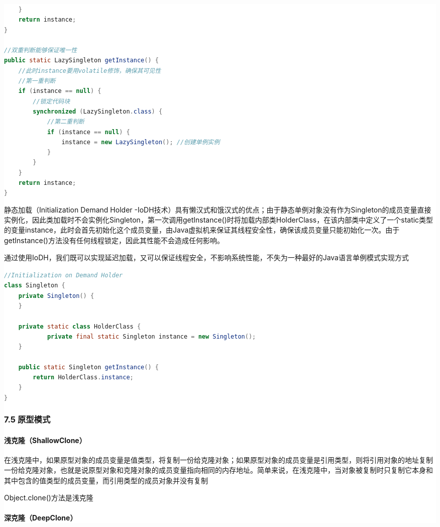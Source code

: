 ```java
    }
    return instance; 
}

//双重判断能够保证唯一性
public static LazySingleton getInstance() { 
    //此时instance要用volatile修饰，确保其可见性
    //第一重判断
    if (instance == null) {
        //锁定代码块
        synchronized (LazySingleton.class) {
            //第二重判断
            if (instance == null) {
                instance = new LazySingleton(); //创建单例实例
            }
        }
    }
    return instance; 
}
```

静态加载（Initialization Demand Holder -IoDH技术）具有懒汉式和饿汉式的优点；由于静态单例对象没有作为Singleton的成员变量直接实例化，因此类加载时不会实例化Singleton，第一次调用getInstance()时将加载内部类HolderClass，在该内部类中定义了一个static类型的变量instance，此时会首先初始化这个成员变量，由Java虚拟机来保证其线程安全性，确保该成员变量只能初始化一次。由于getInstance()方法没有任何线程锁定，因此其性能不会造成任何影响。

通过使用IoDH，我们既可以实现延迟加载，又可以保证线程安全，不影响系统性能，不失为一种最好的Java语言单例模式实现方式

```java
//Initialization on Demand Holder
class Singleton {
	private Singleton() {
	}
	
	private static class HolderClass {
            private final static Singleton instance = new Singleton();
	}
	
	public static Singleton getInstance() {
	    return HolderClass.instance;
	}
}
```

### 7.5 原型模式

#### 浅克隆（ShallowClone）

  在浅克隆中，如果原型对象的成员变量是值类型，将复制一份给克隆对象；如果原型对象的成员变量是引用类型，则将引用对象的地址复制一份给克隆对象，也就是说原型对象和克隆对象的成员变量指向相同的内存地址。简单来说，在浅克隆中，当对象被复制时只复制它本身和其中包含的值类型的成员变量，而引用类型的成员对象并没有复制

Object.clone()方法是浅克隆

#### 深克隆（DeepClone）
